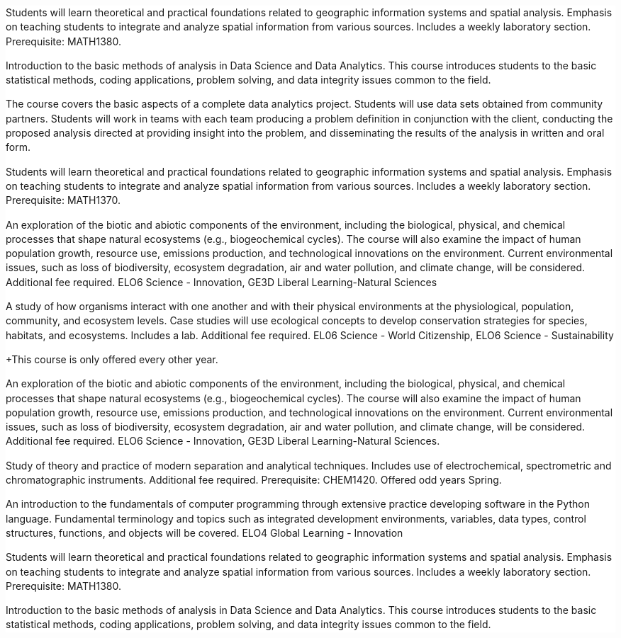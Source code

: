 Students will learn theoretical and practical foundations related to geographic information systems and spatial analysis. Emphasis on teaching students to integrate and analyze spatial information from various sources. Includes a weekly laboratory section. Prerequisite: MATH1380.

Introduction to the basic methods of analysis in Data Science and Data Analytics. This course introduces students to the basic statistical methods, coding applications, problem solving, and data integrity issues common to the field.

The course covers the basic aspects of a complete data analytics project.  Students will use data sets obtained from community partners.  Students will work in teams with each team producing a problem definition in conjunction with the client, conducting the proposed analysis directed at providing insight into the problem, and disseminating the results of the analysis in written and oral form.

Students will learn theoretical and practical foundations related to geographic information systems and spatial analysis. Emphasis on teaching students to integrate and analyze spatial information from various sources. Includes a weekly laboratory section. Prerequisite: MATH1370.

An exploration of the biotic and abiotic components of the environment, including the biological, physical, and chemical processes that shape natural ecosystems (e.g., biogeochemical cycles). The course will also examine the impact of human population growth, resource use, emissions production, and technological innovations on the environment. Current environmental issues, such as loss of biodiversity, ecosystem degradation, air and water pollution, and climate change, will be considered.  Additional fee required. ELO6 Science -  Innovation, GE3D Liberal Learning-Natural Sciences

A study of how organisms interact with one another and with their physical environments at the physiological, population, community, and ecosystem levels. Case studies will use ecological concepts to develop conservation strategies for species, habitats, and ecosystems.  Includes a lab.  Additional fee required. EL06 Science - World Citizenship, ELO6 Science - Sustainability



+This course is only offered every other year.

An exploration of the biotic and abiotic components of the environment, including the biological, physical, and chemical processes that shape natural ecosystems (e.g., biogeochemical cycles). The course will also examine the impact of human population growth, resource use, emissions production, and technological innovations on the environment. Current environmental issues, such as loss of biodiversity, ecosystem degradation, air and water pollution, and climate change, will be considered.  Additional fee required. ELO6 Science -  Innovation, GE3D Liberal Learning-Natural Sciences.

Study of theory and practice of modern separation and analytical techniques. Includes use of electrochemical, spectrometric and chromatographic instruments. Additional fee required. Prerequisite: CHEM1420. Offered odd years Spring.

An introduction to the fundamentals of computer programming through extensive practice developing software in the Python language. Fundamental terminology and topics such as integrated development environments, variables, data types, control structures, functions, and objects will be covered. ELO4 Global Learning - Innovation

Students will learn theoretical and practical foundations related to geographic information systems and spatial analysis. Emphasis on teaching students to integrate and analyze spatial information from various sources. Includes a weekly laboratory section. Prerequisite: MATH1380.

Introduction to the basic methods of analysis in Data Science and Data Analytics. This course introduces students to the basic statistical methods, coding applications, problem solving, and data integrity issues common to the field.
